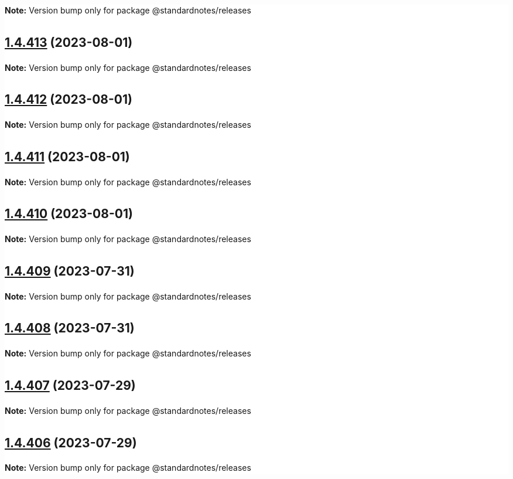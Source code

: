 **Note:** Version bump only for package @standardnotes/releases

## [1.4.413](https://github.com/standardnotes/app/compare/@standardnotes/releases@1.4.412...@standardnotes/releases@1.4.413) (2023-08-01)

**Note:** Version bump only for package @standardnotes/releases

## [1.4.412](https://github.com/standardnotes/app/compare/@standardnotes/releases@1.4.411...@standardnotes/releases@1.4.412) (2023-08-01)

**Note:** Version bump only for package @standardnotes/releases

## [1.4.411](https://github.com/standardnotes/app/compare/@standardnotes/releases@1.4.410...@standardnotes/releases@1.4.411) (2023-08-01)

**Note:** Version bump only for package @standardnotes/releases

## [1.4.410](https://github.com/standardnotes/app/compare/@standardnotes/releases@1.4.409...@standardnotes/releases@1.4.410) (2023-08-01)

**Note:** Version bump only for package @standardnotes/releases

## [1.4.409](https://github.com/standardnotes/app/compare/@standardnotes/releases@1.4.408...@standardnotes/releases@1.4.409) (2023-07-31)

**Note:** Version bump only for package @standardnotes/releases

## [1.4.408](https://github.com/standardnotes/app/compare/@standardnotes/releases@1.4.407...@standardnotes/releases@1.4.408) (2023-07-31)

**Note:** Version bump only for package @standardnotes/releases

## [1.4.407](https://github.com/standardnotes/app/compare/@standardnotes/releases@1.4.406...@standardnotes/releases@1.4.407) (2023-07-29)

**Note:** Version bump only for package @standardnotes/releases

## [1.4.406](https://github.com/standardnotes/app/compare/@standardnotes/releases@1.4.405...@standardnotes/releases@1.4.406) (2023-07-29)

**Note:** Version bump only for package @standardnotes/releases
